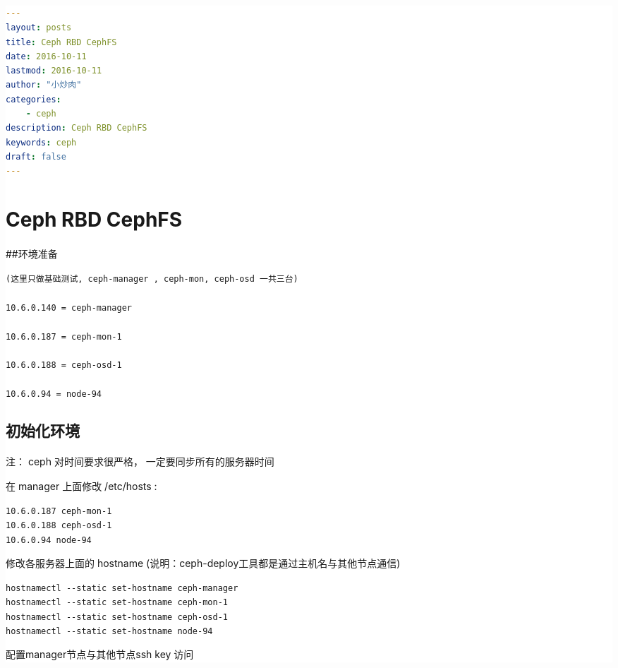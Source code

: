 ```yaml
---
layout: posts
title: Ceph RBD CephFS
date: 2016-10-11
lastmod: 2016-10-11
author: "小炒肉"
categories: 
    - ceph
description: Ceph RBD CephFS
keywords: ceph
draft: false
---
```



# Ceph RBD  CephFS


##环境准备 

```
(这里只做基础测试, ceph-manager , ceph-mon, ceph-osd 一共三台)

10.6.0.140 = ceph-manager

10.6.0.187 = ceph-mon-1

10.6.0.188 = ceph-osd-1

10.6.0.94 = node-94
```


## 初始化环境

注： ceph 对时间要求很严格， 一定要同步所有的服务器时间

在 manager 上面修改 /etc/hosts :

```
10.6.0.187 ceph-mon-1
10.6.0.188 ceph-osd-1
10.6.0.94 node-94
```

修改各服务器上面的 hostname (说明：ceph-deploy工具都是通过主机名与其他节点通信)

```
hostnamectl --static set-hostname ceph-manager
hostnamectl --static set-hostname ceph-mon-1
hostnamectl --static set-hostname ceph-osd-1
hostnamectl --static set-hostname node-94
```
配置manager节点与其他节点ssh key 访问
